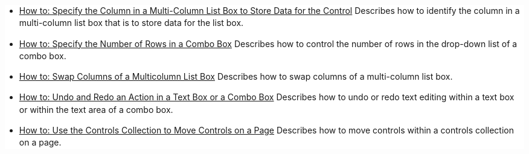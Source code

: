 -  [How to: Specify the Column in a Multi-Column List Box to Store Data for the Control](how-to-specify-the-column-in-a-multi-column-list-box-to-store-data-for-the-contr.md) Describes how to identify the column in a multi-column list box that is to store data for the list box.
    
-  [How to: Specify the Number of Rows in a Combo Box](how-to-specify-the-number-of-rows-in-a-combo-box.md) Describes how to control the number of rows in the drop-down list of a combo box.
    
-  [How to: Swap Columns of a Multicolumn List Box](how-to-swap-columns-of-a-multicolumn-list-box.md) Describes how to swap columns of a multi-column list box.
    
-  [How to: Undo and Redo an Action in a Text Box or a Combo Box](how-to-undo-and-redo-an-action-in-a-text-box-or-a-combo-box.md) Describes how to undo or redo text editing within a text box or within the text area of a combo box.
    
-  [How to: Use the Controls Collection to Move Controls on a Page](how-to-use-the-controls-collection-to-move-controls-on-a-page.md) Describes how to move controls within a controls collection on a page.
    

